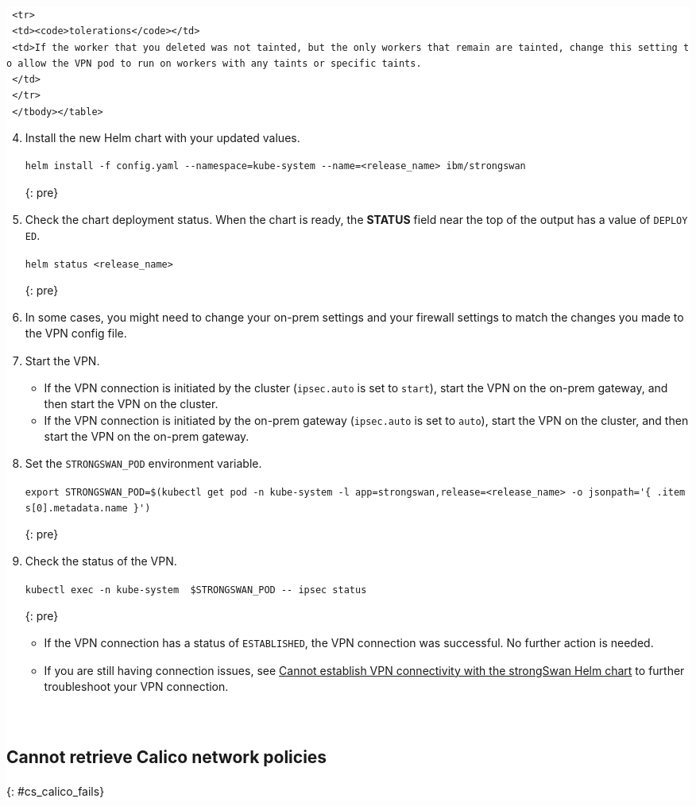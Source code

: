      <tr>
     <td><code>tolerations</code></td>
     <td>If the worker that you deleted was not tainted, but the only workers that remain are tainted, change this setting to allow the VPN pod to run on workers with any taints or specific taints.
     </td>
     </tr>
     </tbody></table>

4. Install the new Helm chart with your updated values.

    ```
    helm install -f config.yaml --namespace=kube-system --name=<release_name> ibm/strongswan
    ```
    {: pre}

5. Check the chart deployment status. When the chart is ready, the **STATUS** field near the top of the output has a value of `DEPLOYED`.

    ```
    helm status <release_name>
    ```
    {: pre}

6. In some cases, you might need to change your on-prem settings and your firewall settings to match the changes you made to the VPN config file.

7. Start the VPN.
    * If the VPN connection is initiated by the cluster (`ipsec.auto` is set to `start`), start the VPN on the on-prem gateway, and then start the VPN on the cluster.
    * If the VPN connection is initiated by the on-prem gateway (`ipsec.auto` is set to `auto`), start the VPN on the cluster, and then start the VPN on the on-prem gateway.

8. Set the `STRONGSWAN_POD` environment variable.

    ```
    export STRONGSWAN_POD=$(kubectl get pod -n kube-system -l app=strongswan,release=<release_name> -o jsonpath='{ .items[0].metadata.name }')
    ```
    {: pre}

9. Check the status of the VPN.

    ```
    kubectl exec -n kube-system  $STRONGSWAN_POD -- ipsec status
    ```
    {: pre}

    * If the VPN connection has a status of `ESTABLISHED`, the VPN connection was successful. No further action is needed.

    * If you are still having connection issues, see [Cannot establish VPN connectivity with the strongSwan Helm chart](#cs_vpn_fails) to further troubleshoot your VPN connection.

<br />



## Cannot retrieve Calico network policies
{: #cs_calico_fails}

